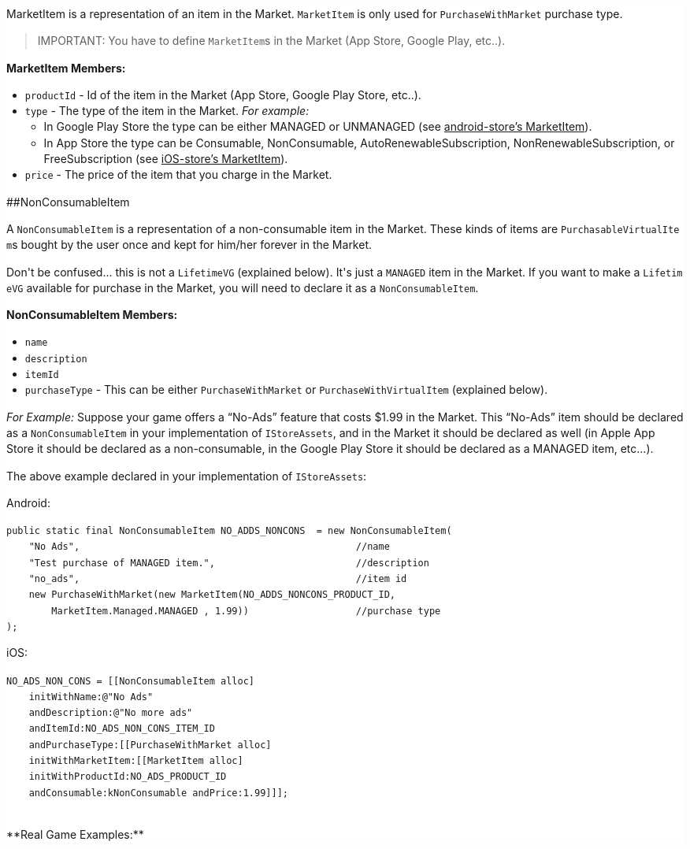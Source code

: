MarketItem is a representation of an item in the Market. `MarketItem` is only used for `PurchaseWithMarket` purchase type.

> IMPORTANT: You have to define `MarketItem`s in the Market (App Store, Google Play, etc..).

**MarketItem Members:**

- `productId` - Id of the item in the Market (App Store, Google Play Store, etc..).
- `type` - The type of the item in the Market.
	*For example:*
    - In Google Play Store the type can be either MANAGED or UNMANAGED (see [android-store’s MarketItem](https://github.com/soomla/android-store/blob/master/SoomlaAndroidStore/src/com/soomla/store/domain/MarketItem.java)).
    - In App Store the type can be Consumable, NonConsumable, AutoRenewableSubscription, NonRenewableSubscription, or FreeSubscription (see [iOS-store’s MarketItem](https://github.com/soomla/ios-store/blob/master/SoomlaiOSStore/domain/MarketItem.h)).
- `price` - The price of the item that you charge in the Market.

##NonConsumableItem

A `NonConsumableItem` is a representation of a non-consumable item in the Market. These kinds of items are `PurchasableVirtualItem`s bought by the user once and kept for him/her forever in the Market.

Don't be confused... this is not a `LifetimeVG` (explained below). It's just a `MANAGED` item in the Market. If you want to make a `LifetimeVG` available for purchase in the Market, you will need to declare it as a `NonConsumableItem`.

**NonConsumableItem Members:**

- `name`
- `description`
- `itemId`
- `purchaseType` - This can be either `PurchaseWithMarket` or `PurchaseWithVirtualItem` (explained below).


*For Example:*
Suppose your game offers a “No-Ads” feature that costs $1.99 in the Market. This “No-Ads” item should be declared as a `NonConsumableItem` in your implementation of `IStoreAssets`, and in the Market it should be declared as well (in Apple App Store it should be declared as a non-consumable, in the Google Play Store it should be declared as a MANAGED item, etc…).

The above example declared in your implementation of `IStoreAssets`:

Android:
```
public static final NonConsumableItem NO_ADDS_NONCONS  = new NonConsumableItem(
    "No Ads",                                                 //name
    "Test purchase of MANAGED item.",                         //description
    "no_ads",                                                 //item id
    new PurchaseWithMarket(new MarketItem(NO_ADDS_NONCONS_PRODUCT_ID,
        MarketItem.Managed.MANAGED , 1.99))                   //purchase type
);
```

iOS:
```
NO_ADS_NON_CONS = [[NonConsumableItem alloc]
    initWithName:@"No Ads"
    andDescription:@"No more ads"
    andItemId:NO_ADS_NON_CONS_ITEM_ID
    andPurchaseType:[[PurchaseWithMarket alloc]
    initWithMarketItem:[[MarketItem alloc]
    initWithProductId:NO_ADS_PRODUCT_ID
    andConsumable:kNonConsumable andPrice:1.99]]];
```
<br>
**Real Game Examples:**
